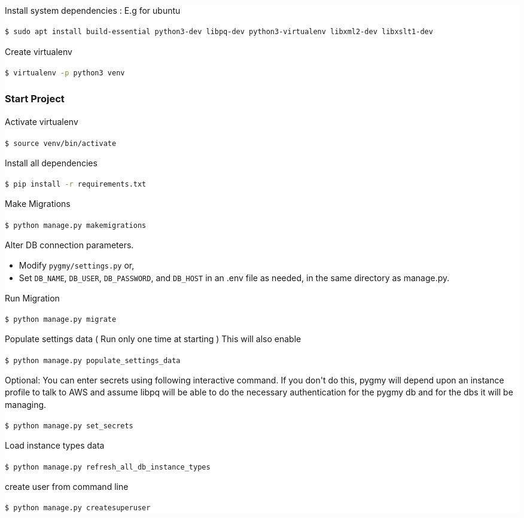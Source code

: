 Install system dependencies : E.g for ubuntu
```sh
$ sudo apt install build-essential python3-dev libpq-dev python3-virtualenv libxml2-dev libxslt1-dev
```

Create virtualenv
```sh
$ virtualenv -p python3 venv
```

### Start Project
Activate virtualenv
```sh
$ source venv/bin/activate
```

Install all dependencies
```sh
$ pip install -r requirements.txt
```

Make Migrations
```sh
$ python manage.py makemigrations
```

Alter DB connection parameters.
- Modify `pygmy/settings.py` or,
- Set `DB_NAME`, `DB_USER`, `DB_PASSWORD`, and `DB_HOST` in an .env file as needed, in the same directory as manage.py.

Run Migration
```sh
$ python manage.py migrate
```

Populate settings data ( Run only one time at starting )
This will also enable 
```sh
$ python manage.py populate_settings_data
```

Optional: You can enter secrets using following interactive command. If you don't do this, pygmy will depend upon an instance profile to talk to AWS and assume libpq will be able to do the necessary authentication for the pygmy db and for the dbs it will be managing.
```sh
$ python manage.py set_secrets
```

Load instance types data
```sh
$ python manage.py refresh_all_db_instance_types
```

create user from command line
```sh
$ python manage.py createsuperuser
```
